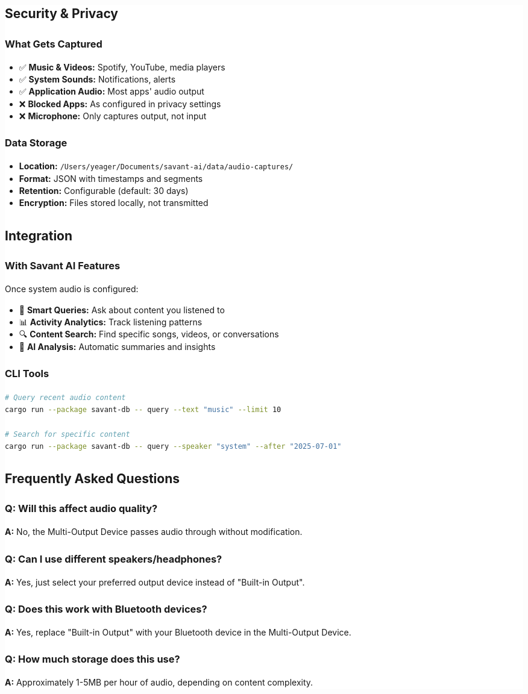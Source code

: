## Security & Privacy

### What Gets Captured

- ✅ **Music & Videos:** Spotify, YouTube, media players
- ✅ **System Sounds:** Notifications, alerts
- ✅ **Application Audio:** Most apps' audio output
- ❌ **Blocked Apps:** As configured in privacy settings
- ❌ **Microphone:** Only captures output, not input

### Data Storage

- **Location:** `/Users/yeager/Documents/savant-ai/data/audio-captures/`
- **Format:** JSON with timestamps and segments
- **Retention:** Configurable (default: 30 days)
- **Encryption:** Files stored locally, not transmitted

## Integration

### With Savant AI Features

Once system audio is configured:
- 🎯 **Smart Queries:** Ask about content you listened to
- 📊 **Activity Analytics:** Track listening patterns
- 🔍 **Content Search:** Find specific songs, videos, or conversations
- 🤖 **AI Analysis:** Automatic summaries and insights

### CLI Tools

```bash
# Query recent audio content
cargo run --package savant-db -- query --text "music" --limit 10

# Search for specific content
cargo run --package savant-db -- query --speaker "system" --after "2025-07-01"
```

## Frequently Asked Questions

### Q: Will this affect audio quality?
**A:** No, the Multi-Output Device passes audio through without modification.

### Q: Can I use different speakers/headphones?
**A:** Yes, just select your preferred output device instead of "Built-in Output".

### Q: Does this work with Bluetooth devices?
**A:** Yes, replace "Built-in Output" with your Bluetooth device in the Multi-Output Device.

### Q: How much storage does this use?
**A:** Approximately 1-5MB per hour of audio, depending on content complexity.
